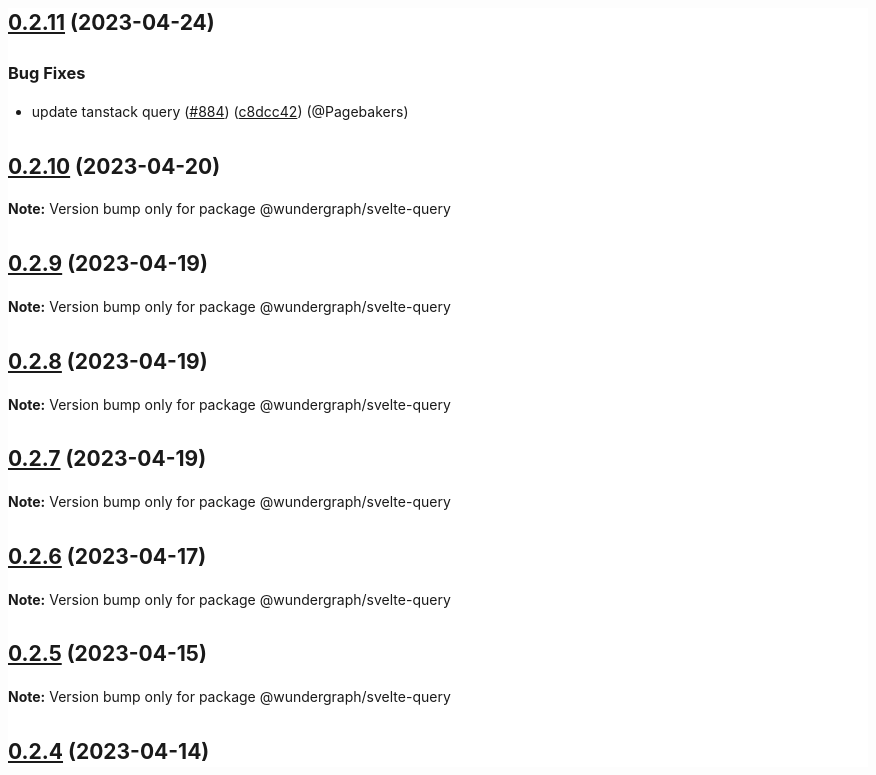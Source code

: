 ## [0.2.11](https://github.com/wundergraph/wundergraph/compare/@wundergraph/svelte-query@0.2.10...@wundergraph/svelte-query@0.2.11) (2023-04-24)

### Bug Fixes

* update tanstack query ([#884](https://github.com/wundergraph/wundergraph/issues/884)) ([c8dcc42](https://github.com/wundergraph/wundergraph/commit/c8dcc42526af696df2636b7e861c227feb03a872)) (@Pagebakers)

## [0.2.10](https://github.com/wundergraph/wundergraph/compare/@wundergraph/svelte-query@0.2.9...@wundergraph/svelte-query@0.2.10) (2023-04-20)

**Note:** Version bump only for package @wundergraph/svelte-query

## [0.2.9](https://github.com/wundergraph/wundergraph/compare/@wundergraph/svelte-query@0.2.8...@wundergraph/svelte-query@0.2.9) (2023-04-19)

**Note:** Version bump only for package @wundergraph/svelte-query

## [0.2.8](https://github.com/wundergraph/wundergraph/compare/@wundergraph/svelte-query@0.2.7...@wundergraph/svelte-query@0.2.8) (2023-04-19)

**Note:** Version bump only for package @wundergraph/svelte-query

## [0.2.7](https://github.com/wundergraph/wundergraph/compare/@wundergraph/svelte-query@0.2.6...@wundergraph/svelte-query@0.2.7) (2023-04-19)

**Note:** Version bump only for package @wundergraph/svelte-query

## [0.2.6](https://github.com/wundergraph/wundergraph/compare/@wundergraph/svelte-query@0.2.5...@wundergraph/svelte-query@0.2.6) (2023-04-17)

**Note:** Version bump only for package @wundergraph/svelte-query

## [0.2.5](https://github.com/wundergraph/wundergraph/compare/@wundergraph/svelte-query@0.2.4...@wundergraph/svelte-query@0.2.5) (2023-04-15)

**Note:** Version bump only for package @wundergraph/svelte-query

## [0.2.4](https://github.com/wundergraph/wundergraph/compare/@wundergraph/svelte-query@0.2.3...@wundergraph/svelte-query@0.2.4) (2023-04-14)
